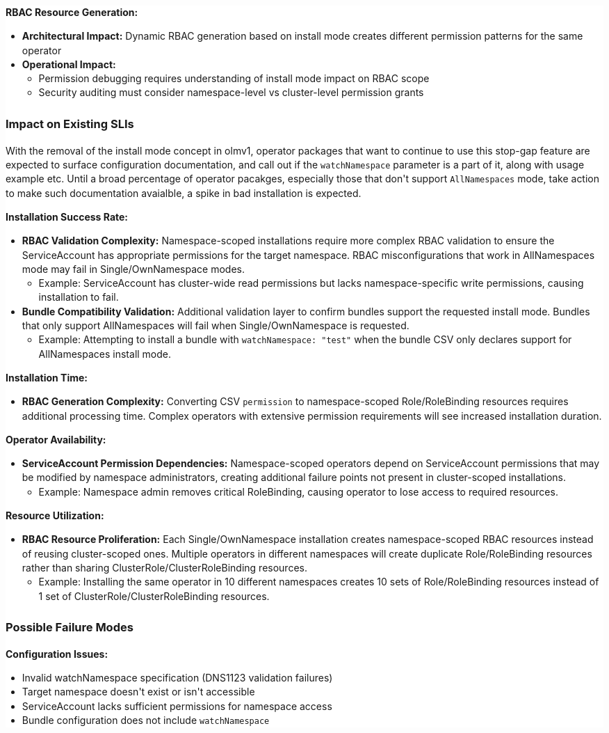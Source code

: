 **RBAC Resource Generation:**
- **Architectural Impact:** Dynamic RBAC generation based on install mode creates different permission patterns for the same operator
- **Operational Impact:**
  - Permission debugging requires understanding of install mode impact on RBAC scope
  - Security auditing must consider namespace-level vs cluster-level permission grants


### Impact on Existing SLIs

With the removal of the install mode concept in olmv1, operator packages that want to continue to use this stop-gap feature are expected to surface configuration documentation, and call out if the `watchNamespace` parameter is a part of it, along with usage example etc. Until a broad percentage of operator pacakges, especially those that don't support `AllNamespaces` mode, take action to make such documentation avaialble, a spike in bad installation is expected.

**Installation Success Rate:** 

*   **RBAC Validation Complexity:** Namespace-scoped installations require more complex RBAC validation to ensure the ServiceAccount has appropriate permissions for the target namespace. RBAC misconfigurations that work in AllNamespaces mode may fail in Single/OwnNamespace modes.
    *   Example: ServiceAccount has cluster-wide read permissions but lacks namespace-specific write permissions, causing installation to fail.
*   **Bundle Compatibility Validation:** Additional validation layer to confirm bundles support the requested install mode. Bundles that only support AllNamespaces will fail when Single/OwnNamespace is requested.
    *   Example: Attempting to install a bundle with `watchNamespace: "test"` when the bundle CSV only declares support for AllNamespaces install mode.

**Installation Time:**

*   **RBAC Generation Complexity:** Converting CSV `permission` to namespace-scoped Role/RoleBinding resources requires additional processing time. Complex operators with extensive permission requirements will see increased installation duration.

**Operator Availability:**

*   **ServiceAccount Permission Dependencies:** Namespace-scoped operators depend on ServiceAccount permissions that may be modified by namespace administrators, creating additional failure points not present in cluster-scoped installations.
    *   Example: Namespace admin removes critical RoleBinding, causing operator to lose access to required resources.

**Resource Utilization:**

*   **RBAC Resource Proliferation:** Each Single/OwnNamespace installation creates namespace-scoped RBAC resources instead of reusing cluster-scoped ones. Multiple operators in different namespaces will create duplicate Role/RoleBinding resources rather than sharing ClusterRole/ClusterRoleBinding resources.
    *   Example: Installing the same operator in 10 different namespaces creates 10 sets of Role/RoleBinding resources instead of 1 set of ClusterRole/ClusterRoleBinding resources.

### Possible Failure Modes

**Configuration Issues:**
- Invalid watchNamespace specification (DNS1123 validation failures)
- Target namespace doesn't exist or isn't accessible
- ServiceAccount lacks sufficient permissions for namespace access
- Bundle configuration does not include `watchNamespace`
